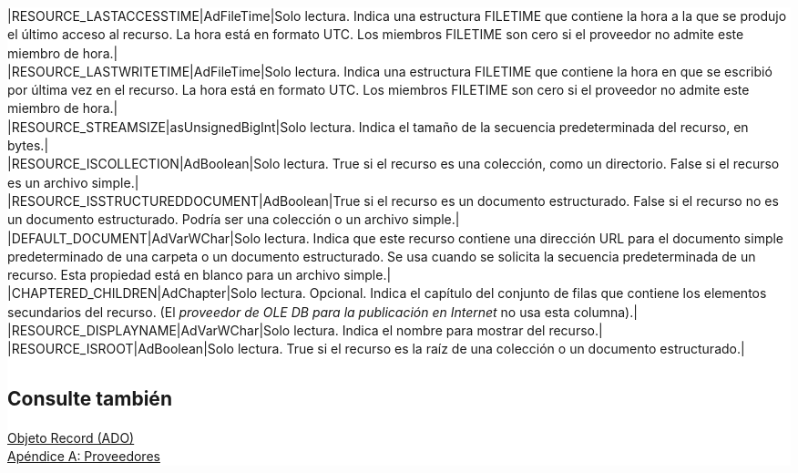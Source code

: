 |RESOURCE_LASTACCESSTIME|AdFileTime|Solo lectura. Indica una estructura FILETIME que contiene la hora a la que se produjo el último acceso al recurso. La hora está en formato UTC. Los miembros FILETIME son cero si el proveedor no admite este miembro de hora.|  
|RESOURCE_LASTWRITETIME|AdFileTime|Solo lectura. Indica una estructura FILETIME que contiene la hora en que se escribió por última vez en el recurso. La hora está en formato UTC. Los miembros FILETIME son cero si el proveedor no admite este miembro de hora.|  
|RESOURCE_STREAMSIZE|asUnsignedBigInt|Solo lectura. Indica el tamaño de la secuencia predeterminada del recurso, en bytes.|  
|RESOURCE_ISCOLLECTION|AdBoolean|Solo lectura. True si el recurso es una colección, como un directorio. False si el recurso es un archivo simple.|  
|RESOURCE_ISSTRUCTUREDDOCUMENT|AdBoolean|True si el recurso es un documento estructurado. False si el recurso no es un documento estructurado. Podría ser una colección o un archivo simple.|  
|DEFAULT_DOCUMENT|AdVarWChar|Solo lectura. Indica que este recurso contiene una dirección URL para el documento simple predeterminado de una carpeta o un documento estructurado. Se usa cuando se solicita la secuencia predeterminada de un recurso. Esta propiedad está en blanco para un archivo simple.|  
|CHAPTERED_CHILDREN|AdChapter|Solo lectura. Opcional. Indica el capítulo del conjunto de filas que contiene los elementos secundarios del recurso. (El *proveedor de OLE DB para la publicación en Internet* no usa esta columna).|  
|RESOURCE_DISPLAYNAME|AdVarWChar|Solo lectura. Indica el nombre para mostrar del recurso.|  
|RESOURCE_ISROOT|AdBoolean|Solo lectura. True si el recurso es la raíz de una colección o un documento estructurado.|  
  
## <a name="see-also"></a>Consulte también  
 [Objeto Record (ADO)](../../../ado/reference/ado-api/record-object-ado.md)   
 [Apéndice A: Proveedores](../../../ado/guide/appendixes/appendix-a-providers.md)
